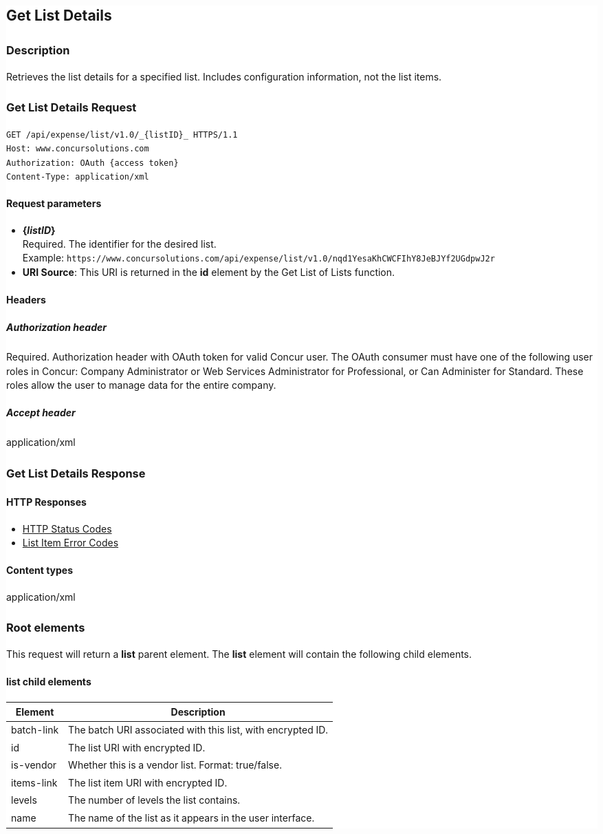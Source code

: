 ##  Get List Details

### Description

Retrieves the list details for a specified list. Includes configuration information, not the list items.

### Get List Details Request

```http
GET /api/expense/list/v1.0/_{listID}_ HTTPS/1.1
Host: www.concursolutions.com
Authorization: OAuth {access token}
Content-Type: application/xml
```

#### Request parameters

* **{_listID_}**<br>Required. The identifier for the desired list.<br>
Example: `https://www.concursolutions.com/api/expense/list/v1.0/nqd1YesaKhCWCFIhY8JeBJYf2UGdpwJ2r`  
* **URI Source**: This URI is returned in the **id** element by the Get List of Lists function.

#### Headers

##### Authorization header
Required. Authorization header with OAuth token for valid Concur user. The OAuth consumer must have one of the following user roles in Concur: Company Administrator or Web Services Administrator for Professional, or Can Administer for Standard. These roles allow the user to manage data for the entire company.

##### Accept header
application/xml

###  Get List Details Response

#### HTTP Responses

* [HTTP Status Codes][1]
* [List Item Error Codes][2]

#### Content types
application/xml

### Root elements
This request will return a **list** parent element. The **list** element will contain the following child elements.

#### list child elements

|  Element |  Description |
|----------|------------|
|  batch-link |  The batch URI associated with this list, with encrypted ID. |
|  id |  The list URI with encrypted ID. |
|  is-vendor |  Whether this is a vendor list. Format: true/false. |
|  items-link |  The list item URI with encrypted ID. |
|  levels |  The number of levels the list contains. |
|  name |  The name of the list as it appears in the user interface. |


[1]: /tools-support/reference/http-codes.html
[2]: /tools-support/reference/custom-list-items.html